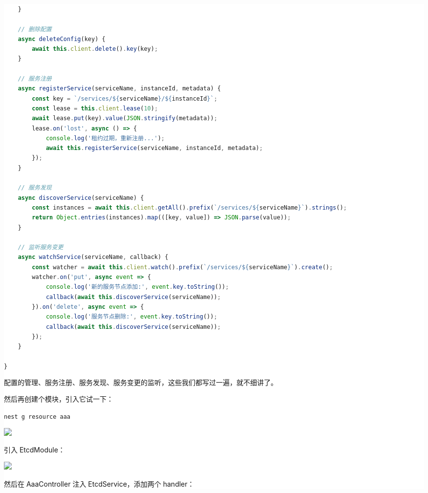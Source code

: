 ```javascript
    }

    // 删除配置
    async deleteConfig(key) {
        await this.client.delete().key(key);
    }
   
    // 服务注册
    async registerService(serviceName, instanceId, metadata) {
        const key = `/services/${serviceName}/${instanceId}`;
        const lease = this.client.lease(10);
        await lease.put(key).value(JSON.stringify(metadata));
        lease.on('lost', async () => {
            console.log('租约过期，重新注册...');
            await this.registerService(serviceName, instanceId, metadata);
        });
    }

    // 服务发现
    async discoverService(serviceName) {
        const instances = await this.client.getAll().prefix(`/services/${serviceName}`).strings();
        return Object.entries(instances).map(([key, value]) => JSON.parse(value));
    }

    // 监听服务变更
    async watchService(serviceName, callback) {
        const watcher = await this.client.watch().prefix(`/services/${serviceName}`).create();
        watcher.on('put', async event => {
            console.log('新的服务节点添加:', event.key.toString());
            callback(await this.discoverService(serviceName));
        }).on('delete', async event => {
            console.log('服务节点删除:', event.key.toString());
            callback(await this.discoverService(serviceName));
        });
    }

}
```
配置的管理、服务注册、服务发现、服务变更的监听，这些我们都写过一遍，就不细讲了。

然后再创建个模块，引入它试一下：
```
nest g resource aaa
```

![](//liushuaiyang.oss-cn-shanghai.aliyuncs.com/nest-docs/image/143-14.png)

引入 EtcdModule：

![](//liushuaiyang.oss-cn-shanghai.aliyuncs.com/nest-docs/image/143-15.png)

然后在 AaaController 注入 EtcdService，添加两个 handler：
